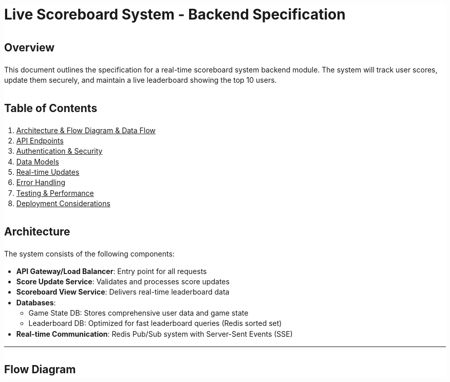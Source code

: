 # Live Scoreboard System - Backend Specification

## Overview
This document outlines the specification for a real-time scoreboard system backend module. The system will track user scores, update them securely, and maintain a live leaderboard showing the top 10 users.

## Table of Contents
1. [Architecture & Flow Diagram & Data Flow](#architecture)
2. [API Endpoints](#api-endpoints)
3. [Authentication & Security](#authentication--security)
4. [Data Models](#data-models)
5. [Real-time Updates](#real-time-updates)
6. [Error Handling](#error-handling)
7. [Testing & Performance](#testing--performance)
8. [Deployment Considerations](#deployment-considerations)

## Architecture

The system consists of the following components:

- **API Gateway/Load Balancer**: Entry point for all requests
- **Score Update Service**: Validates and processes score updates
- **Scoreboard View Service**: Delivers real-time leaderboard data
- **Databases**:
  - Game State DB: Stores comprehensive user data and game state
  - Leaderboard DB: Optimized for fast leaderboard queries (Redis sorted set)
- **Real-time Communication**: Redis Pub/Sub system with Server-Sent Events (SSE)

---

## Flow Diagram
